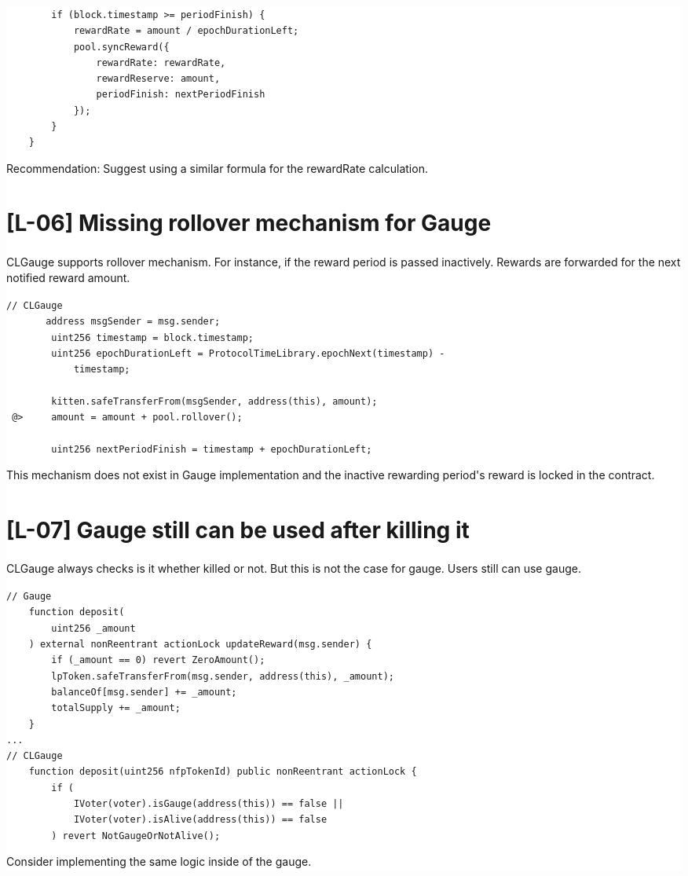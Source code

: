```solidity
        if (block.timestamp >= periodFinish) {
            rewardRate = amount / epochDurationLeft;
            pool.syncReward({
                rewardRate: rewardRate,
                rewardReserve: amount,
                periodFinish: nextPeriodFinish
            });
        }
    }
```

Recommendation: Suggest using a similar formula for the rewardRate calculation.



# [L-06] Missing rollover mechanism for Gauge

CLGauge supports rollover mechanism. For instance, if the reward period is passed inactively. Rewards are forwarded for the next notified reward amount.

```solidity
// CLGauge
       address msgSender = msg.sender;
        uint256 timestamp = block.timestamp;
        uint256 epochDurationLeft = ProtocolTimeLibrary.epochNext(timestamp) -
            timestamp;

        kitten.safeTransferFrom(msgSender, address(this), amount);
 @>     amount = amount + pool.rollover();

        uint256 nextPeriodFinish = timestamp + epochDurationLeft;
```

This mechanism does not exist in Gauge implementation and the inactive rewarding period's reward is locked in the contract.



# [L-07] Gauge still can be used after killing it

CLGauge always checks is it whether killed or not. But this is not the case for gauge. Users still can use gauge.

```solidity
// Gauge
    function deposit(
        uint256 _amount
    ) external nonReentrant actionLock updateReward(msg.sender) { 
        if (_amount == 0) revert ZeroAmount();
        lpToken.safeTransferFrom(msg.sender, address(this), _amount);
        balanceOf[msg.sender] += _amount;
        totalSupply += _amount;
    }
...
// CLGauge
    function deposit(uint256 nfpTokenId) public nonReentrant actionLock {
        if (
            IVoter(voter).isGauge(address(this)) == false ||
            IVoter(voter).isAlive(address(this)) == false
        ) revert NotGaugeOrNotAlive();
```
Consider implementing the same logic inside of the gauge.
